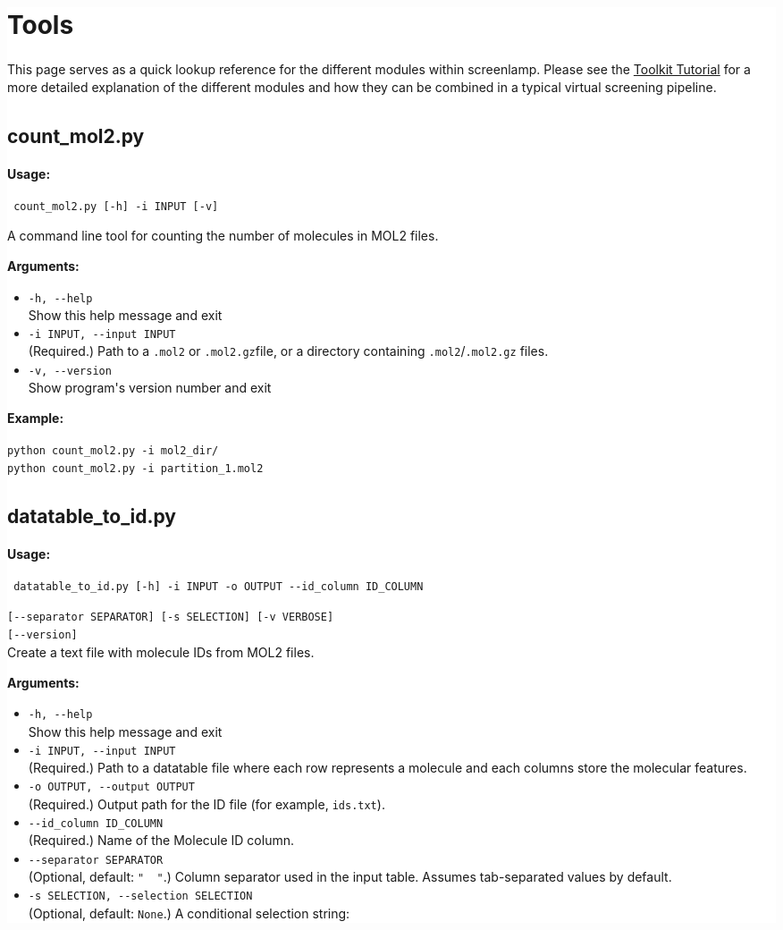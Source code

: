 # Tools


This page serves as a quick lookup reference for the different modules within screenlamp. Please see the [Toolkit Tutorial](tools-tutorial-1) for a more detailed explanation of the different modules and how they can be combined in a typical virtual screening pipeline.


## count_mol2.py



**Usage:**

     count_mol2.py [-h] -i INPUT [-v]


A command line tool for counting the number of molecules in MOL2 files.

**Arguments:**


- `-h, --help`  
Show this help message and exit
- `-i INPUT, --input INPUT`  
(Required.) Path to a `.mol2` or `.mol2.gz`file,
or a directory containing `.mol2`/`.mol2.gz` files.
- `-v, --version`  
Show program's version number and exit

**Example:**

```
python count_mol2.py -i mol2_dir/
python count_mol2.py -i partition_1.mol2
```



## datatable_to_id.py



**Usage:**

     datatable_to_id.py [-h] -i INPUT -o OUTPUT --id_column ID_COLUMN


`[--separator SEPARATOR] [-s SELECTION] [-v VERBOSE]`  
`[--version]`  
Create a text file with molecule IDs from MOL2 files.

**Arguments:**


- `-h, --help`  
Show this help message and exit
- `-i INPUT, --input INPUT`  
(Required.) Path to a datatable file where each
row represents a molecule and each columns
store the molecular features.
- `-o OUTPUT, --output OUTPUT`  
(Required.) Output path for the ID file (for example, `ids.txt`).
- `--id_column ID_COLUMN`  
(Required.) Name of the Molecule ID column.
- `--separator SEPARATOR`  
(Optional, default: `"	"`.) Column separator used
in the input table.
Assumes tab-separated values by default.
- `-s SELECTION, --selection SELECTION`  
(Optional, default: `None`.) A conditional selection string: